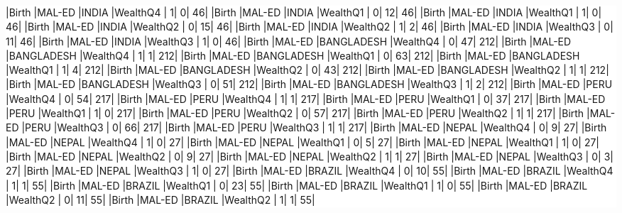 |Birth     |MAL-ED         |INDIA        |WealthQ4       |        1|      0|    46|
|Birth     |MAL-ED         |INDIA        |WealthQ1       |        0|     12|    46|
|Birth     |MAL-ED         |INDIA        |WealthQ1       |        1|      0|    46|
|Birth     |MAL-ED         |INDIA        |WealthQ2       |        0|     15|    46|
|Birth     |MAL-ED         |INDIA        |WealthQ2       |        1|      2|    46|
|Birth     |MAL-ED         |INDIA        |WealthQ3       |        0|     11|    46|
|Birth     |MAL-ED         |INDIA        |WealthQ3       |        1|      0|    46|
|Birth     |MAL-ED         |BANGLADESH   |WealthQ4       |        0|     47|   212|
|Birth     |MAL-ED         |BANGLADESH   |WealthQ4       |        1|      1|   212|
|Birth     |MAL-ED         |BANGLADESH   |WealthQ1       |        0|     63|   212|
|Birth     |MAL-ED         |BANGLADESH   |WealthQ1       |        1|      4|   212|
|Birth     |MAL-ED         |BANGLADESH   |WealthQ2       |        0|     43|   212|
|Birth     |MAL-ED         |BANGLADESH   |WealthQ2       |        1|      1|   212|
|Birth     |MAL-ED         |BANGLADESH   |WealthQ3       |        0|     51|   212|
|Birth     |MAL-ED         |BANGLADESH   |WealthQ3       |        1|      2|   212|
|Birth     |MAL-ED         |PERU         |WealthQ4       |        0|     54|   217|
|Birth     |MAL-ED         |PERU         |WealthQ4       |        1|      1|   217|
|Birth     |MAL-ED         |PERU         |WealthQ1       |        0|     37|   217|
|Birth     |MAL-ED         |PERU         |WealthQ1       |        1|      0|   217|
|Birth     |MAL-ED         |PERU         |WealthQ2       |        0|     57|   217|
|Birth     |MAL-ED         |PERU         |WealthQ2       |        1|      1|   217|
|Birth     |MAL-ED         |PERU         |WealthQ3       |        0|     66|   217|
|Birth     |MAL-ED         |PERU         |WealthQ3       |        1|      1|   217|
|Birth     |MAL-ED         |NEPAL        |WealthQ4       |        0|      9|    27|
|Birth     |MAL-ED         |NEPAL        |WealthQ4       |        1|      0|    27|
|Birth     |MAL-ED         |NEPAL        |WealthQ1       |        0|      5|    27|
|Birth     |MAL-ED         |NEPAL        |WealthQ1       |        1|      0|    27|
|Birth     |MAL-ED         |NEPAL        |WealthQ2       |        0|      9|    27|
|Birth     |MAL-ED         |NEPAL        |WealthQ2       |        1|      1|    27|
|Birth     |MAL-ED         |NEPAL        |WealthQ3       |        0|      3|    27|
|Birth     |MAL-ED         |NEPAL        |WealthQ3       |        1|      0|    27|
|Birth     |MAL-ED         |BRAZIL       |WealthQ4       |        0|     10|    55|
|Birth     |MAL-ED         |BRAZIL       |WealthQ4       |        1|      1|    55|
|Birth     |MAL-ED         |BRAZIL       |WealthQ1       |        0|     23|    55|
|Birth     |MAL-ED         |BRAZIL       |WealthQ1       |        1|      0|    55|
|Birth     |MAL-ED         |BRAZIL       |WealthQ2       |        0|     11|    55|
|Birth     |MAL-ED         |BRAZIL       |WealthQ2       |        1|      1|    55|